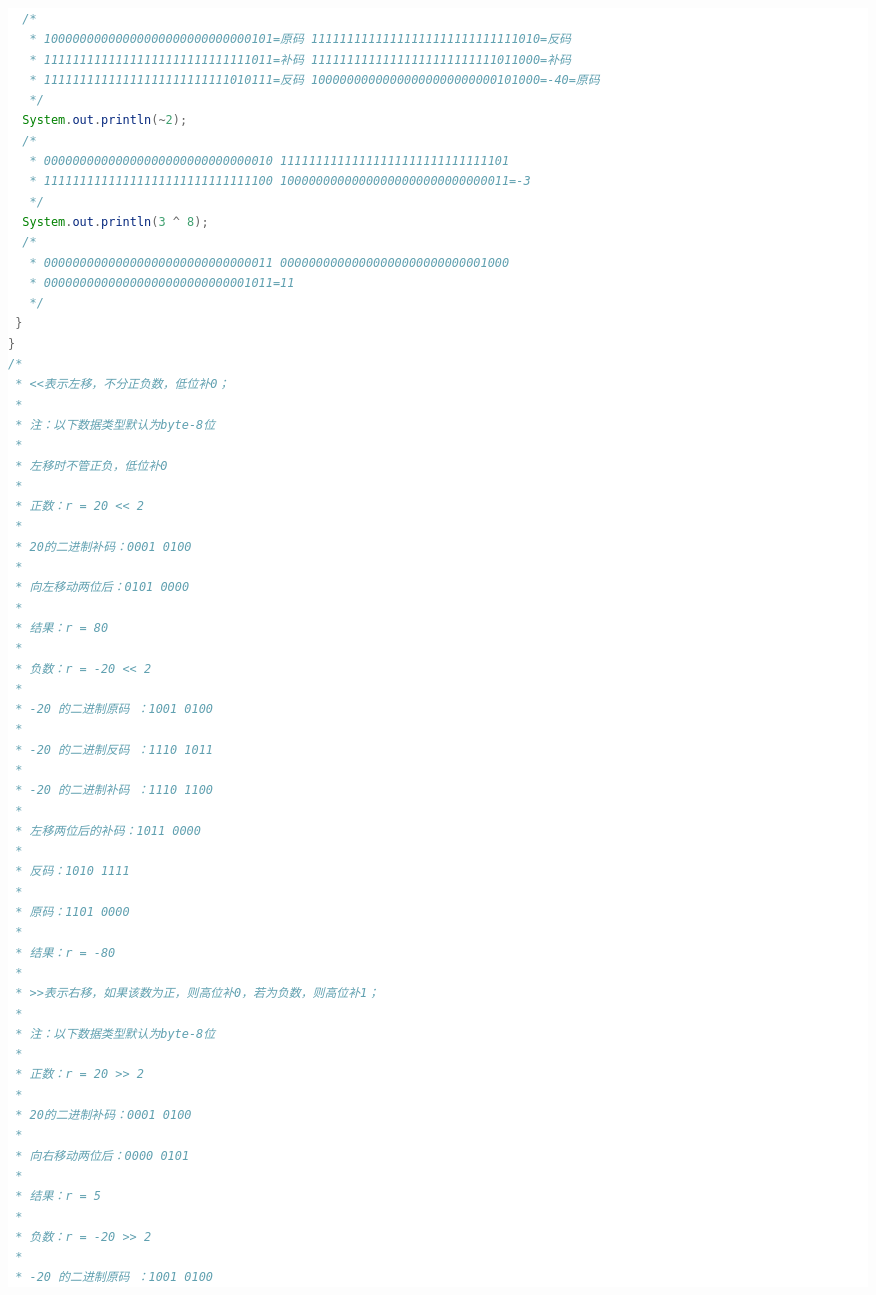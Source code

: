  ```java
    /*
     * 10000000000000000000000000000101=原码 11111111111111111111111111111010=反码
     * 11111111111111111111111111111011=补码 11111111111111111111111111011000=补码
     * 11111111111111111111111111010111=反码 10000000000000000000000000101000=-40=原码
     */
    System.out.println(~2);
    /*
     * 00000000000000000000000000000010 11111111111111111111111111111101
     * 11111111111111111111111111111100 10000000000000000000000000000011=-3
     */
    System.out.println(3 ^ 8);
    /*
     * 00000000000000000000000000000011 00000000000000000000000000001000
     * 00000000000000000000000000001011=11
     */
   }
  }
  /*
   * <<表示左移，不分正负数，低位补0；
   * 
   * 注：以下数据类型默认为byte-8位
   * 
   * 左移时不管正负，低位补0
   * 
   * 正数：r = 20 << 2
   * 
   * 20的二进制补码：0001 0100
   * 
   * 向左移动两位后：0101 0000
   * 
   * 结果：r = 80
   * 
   * 负数：r = -20 << 2
   * 
   * -20 的二进制原码 ：1001 0100
   * 
   * -20 的二进制反码 ：1110 1011
   * 
   * -20 的二进制补码 ：1110 1100
   * 
   * 左移两位后的补码：1011 0000
   * 
   * 反码：1010 1111
   * 
   * 原码：1101 0000
   * 
   * 结果：r = -80
   * 
   * >>表示右移，如果该数为正，则高位补0，若为负数，则高位补1；
   * 
   * 注：以下数据类型默认为byte-8位
   * 
   * 正数：r = 20 >> 2
   * 
   * 20的二进制补码：0001 0100
   * 
   * 向右移动两位后：0000 0101
   * 
   * 结果：r = 5
   * 
   * 负数：r = -20 >> 2
   * 
   * -20 的二进制原码 ：1001 0100
  ```